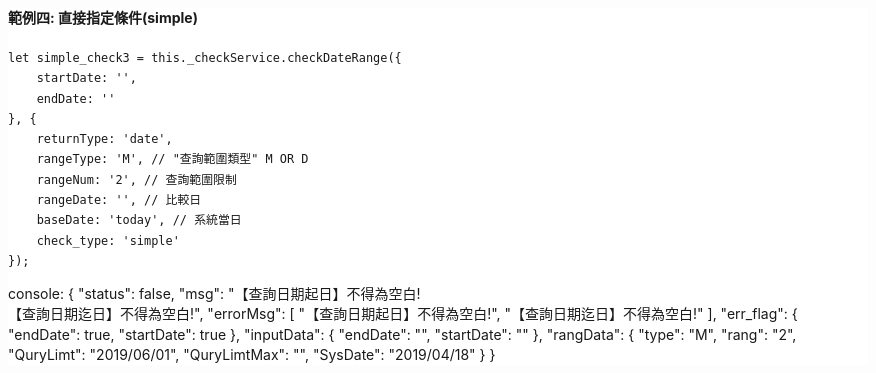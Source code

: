 
#### 範例四: 直接指定條件(simple)

    let simple_check3 = this._checkService.checkDateRange({
        startDate: '',
        endDate: ''
    }, {
        returnType: 'date',
        rangeType: 'M', // "查詢範圍類型" M OR D
        rangeNum: '2', // 查詢範圍限制
        rangeDate: '', // 比較日
        baseDate: 'today', // 系統當日
        check_type: 'simple'
    });

console:
    {
        "status": false,
        "msg": "【查詢日期起日】不得為空白!<br>【查詢日期迄日】不得為空白!",
        "errorMsg": [
            "【查詢日期起日】不得為空白!",
            "【查詢日期迄日】不得為空白!"
        ],
        "err_flag": {
            "endDate": true,
            "startDate": true
        },
        "inputData": {
            "endDate": "",
            "startDate": ""
        },
        "rangData": {
            "type": "M",
            "rang": "2",
            "QuryLimt": "2019/06/01",
            "QuryLimtMax": "",
            "SysDate": "2019/04/18"
        }
    }